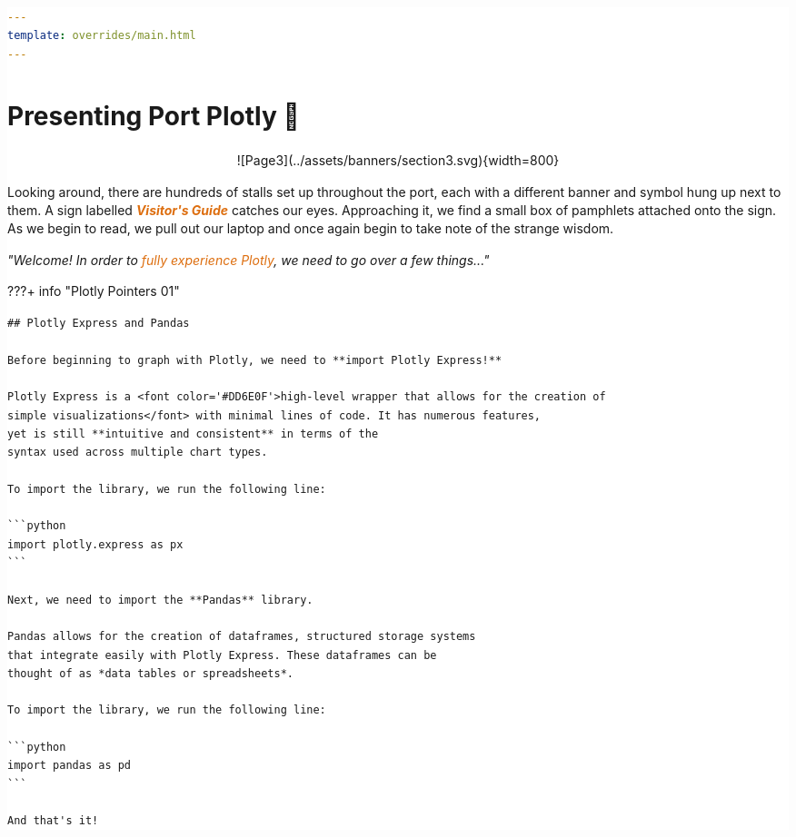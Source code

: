 ```yaml
---
template: overrides/main.html
---
```


# Presenting Port Plotly 🧱

<center> ![Page3](../assets/banners/section3.svg){width=800} </center>

Looking around, there are hundreds of stalls set up throughout the port, each
with a different banner and symbol hung up next to them. A sign labelled <font color='#DD6E0F'> ***Visitor's Guide*** </font> catches our eyes. Approaching it, we find a
small box of pamphlets attached onto the sign. As we begin to read, we pull
out our laptop and once again begin to take note of the strange wisdom.

*"Welcome! In order to <font color='#DD6E0F'> fully experience Plotly</font>, we need to go over a few things..."*

???+ info "Plotly Pointers 01"

    ## Plotly Express and Pandas

    Before beginning to graph with Plotly, we need to **import Plotly Express!**

    Plotly Express is a <font color='#DD6E0F'>high-level wrapper that allows for the creation of
    simple visualizations</font> with minimal lines of code. It has numerous features,
    yet is still **intuitive and consistent** in terms of the
    syntax used across multiple chart types.

    To import the library, we run the following line:

    ```python
    import plotly.express as px
    ```

    Next, we need to import the **Pandas** library.

    Pandas allows for the creation of dataframes, structured storage systems
    that integrate easily with Plotly Express. These dataframes can be
    thought of as *data tables or spreadsheets*.

    To import the library, we run the following line:

    ```python
    import pandas as pd
    ```

    And that's it!
